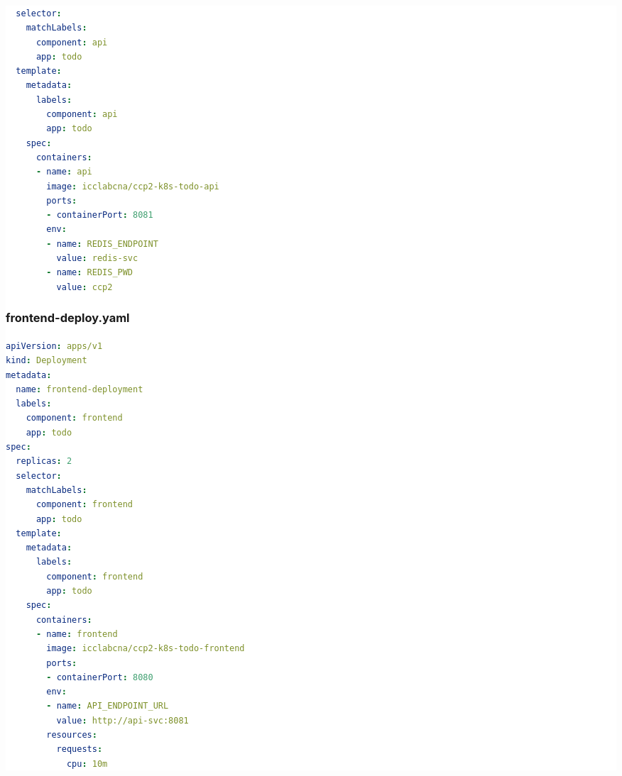 ```yaml
  selector:
    matchLabels:
      component: api
      app: todo
  template:
    metadata:
      labels:
        component: api
        app: todo
    spec:
      containers:
      - name: api
        image: icclabcna/ccp2-k8s-todo-api
        ports:
        - containerPort: 8081
        env:
        - name: REDIS_ENDPOINT
          value: redis-svc
        - name: REDIS_PWD
          value: ccp2

```

### frontend-deploy.yaml
```yaml
apiVersion: apps/v1
kind: Deployment
metadata:
  name: frontend-deployment
  labels:
    component: frontend
    app: todo
spec:
  replicas: 2
  selector:
    matchLabels:
      component: frontend
      app: todo
  template:
    metadata:
      labels:
        component: frontend
        app: todo
    spec:
      containers:
      - name: frontend
        image: icclabcna/ccp2-k8s-todo-frontend
        ports:
        - containerPort: 8080
        env:
        - name: API_ENDPOINT_URL
          value: http://api-svc:8081
        resources:
          requests:
            cpu: 10m
```
